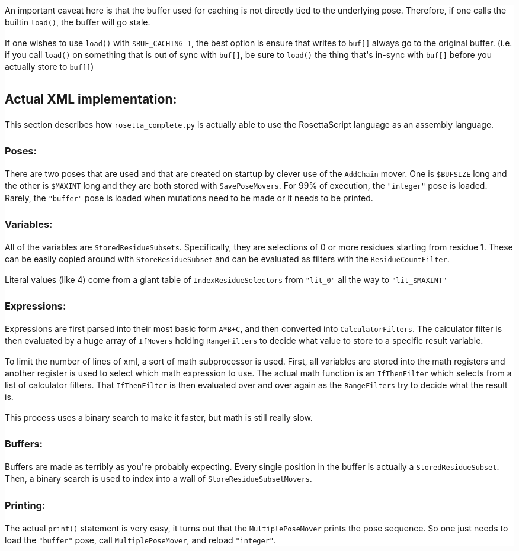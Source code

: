 An important caveat here is that the buffer used for caching is not directly tied to the underlying pose. Therefore, if one calls the builtin `load()`, the buffer will go stale.

If one wishes to use `load()` with `$BUF_CACHING 1`, the best option is ensure that writes to `buf[]` always go to the original buffer. (i.e. if you call `load()` on something that is out of sync with `buf[]`, be sure to `load()` the thing that's in-sync with `buf[]` before you actually store to `buf[]`)


## Actual XML implementation:

This section describes how `rosetta_complete.py` is actually able to use the RosettaScript language as an assembly language.

### Poses:

There are two poses that are used and that are created on startup by clever use of the `AddChain` mover. One is `$BUFSIZE` long and the other is `$MAXINT` long and they are both stored with `SavePoseMovers`. For 99% of execution, the `"integer"` pose is loaded. Rarely, the `"buffer"` pose is loaded when mutations need to be made or it needs to be printed.

### Variables:

All of the variables are `StoredResidueSubsets`. Specifically, they are selections of 0 or more residues starting from residue 1. These can be easily copied around with `StoreResidueSubset` and can be evaluated as filters with the `ResidueCountFilter`.

Literal values (like 4) come from a giant table of `IndexResidueSelectors` from `"lit_0"` all the way to `"lit_$MAXINT"`


### Expressions:

Expressions are first parsed into their most basic form `A*B+C`, and then converted into `CalculatorFilters`. The calculator filter is then evaluated by a huge array of `IfMovers` holding `RangeFilters` to decide what value to store to a specific result variable.

To limit the number of lines of xml, a sort of math subprocessor is used. First, all variables are stored into the math registers and another register is used to select which math expression to use. The actual math function is an `IfThenFilter` which selects from a list of calculator filters. That `IfThenFilter` is then evaluated over and over again as the `RangeFilters` try to decide what the result is.

This process uses a binary search to make it faster, but math is still really slow.


### Buffers:

Buffers are made as terribly as you're probably expecting. Every single position in the buffer is actually a `StoredResidueSubset`. Then, a binary search is used to index into a wall of `StoreResidueSubsetMovers`.

### Printing:

The actual `print()` statement is very easy, it turns out that the `MultiplePoseMover` prints the pose sequence. So one just needs to load the `"buffer"` pose, call `MultiplePoseMover`, and reload `"integer"`.
